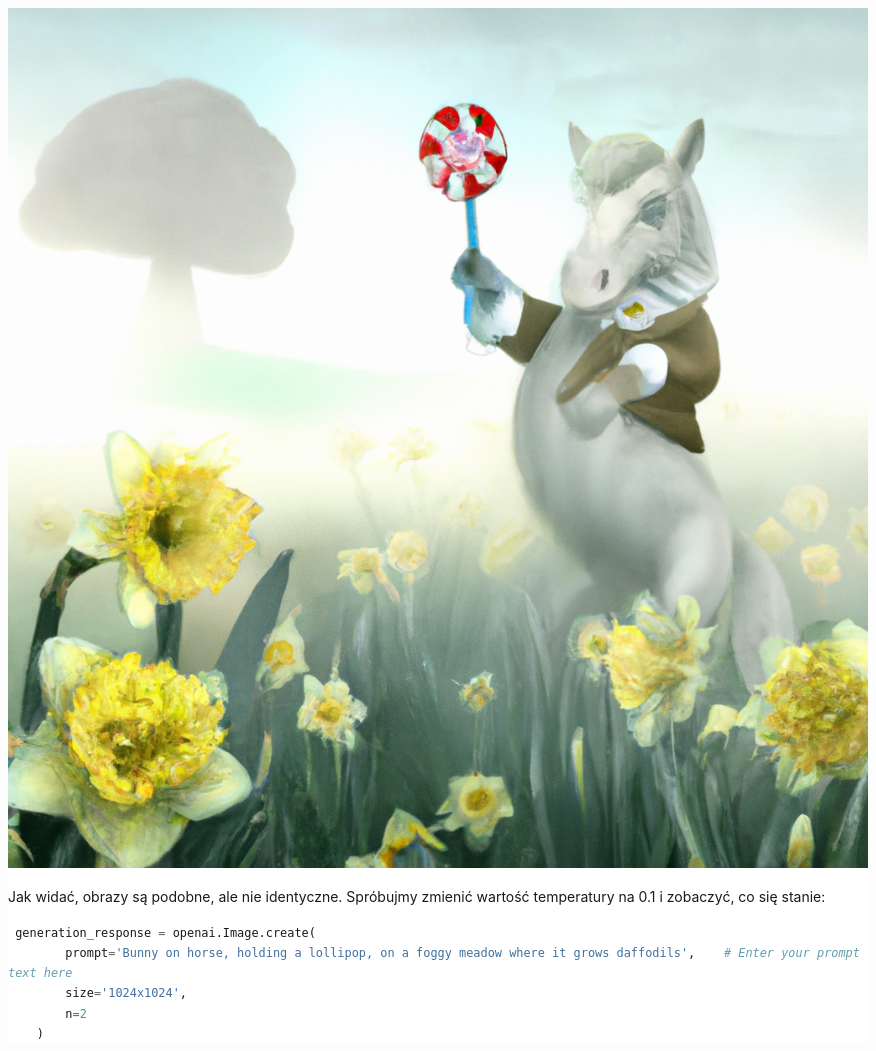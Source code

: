 ![Wygenerowany obraz królika na koniu](../../../translated_images/v2-generated-image.33f55a3714efe61dc19622c869ba6cd7d6e6de562e26e95b5810486187aace39.pl.png)

Jak widać, obrazy są podobne, ale nie identyczne. Spróbujmy zmienić wartość temperatury na 0.1 i zobaczyć, co się stanie:

```python
 generation_response = openai.Image.create(
        prompt='Bunny on horse, holding a lollipop, on a foggy meadow where it grows daffodils',    # Enter your prompt text here
        size='1024x1024',
        n=2
    )
```
